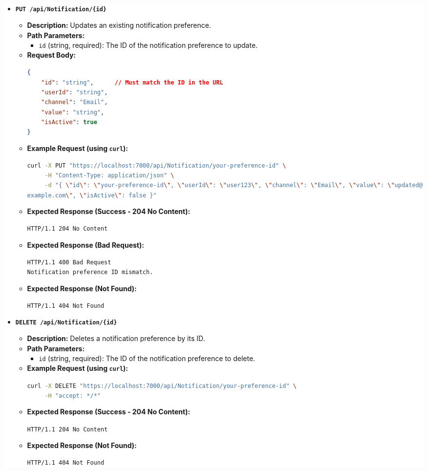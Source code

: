 *   **`PUT /api/Notification/{id}`**
    *   **Description:** Updates an existing notification preference.
    *   **Path Parameters:**
        *   `id` (string, required): The ID of the notification preference to update.
    *   **Request Body:**
        ```json
        {
            "id": "string",      // Must match the ID in the URL
            "userId": "string",
            "channel": "Email",
            "value": "string",
            "isActive": true
        }
        ```
    *   **Example Request (using `curl`):**
        ```bash
        curl -X PUT "https://localhost:7000/api/Notification/your-preference-id" \
             -H "Content-Type: application/json" \
             -d "{ \"id\": \"your-preference-id\", \"userId\": \"user123\", \"channel\": \"Email\", \"value\": \"updated@example.com\", \"isActive\": false }"
        ```
    *   **Expected Response (Success - 204 No Content):**
        ```
        HTTP/1.1 204 No Content
        ```
    *   **Expected Response (Bad Request):**
        ```
        HTTP/1.1 400 Bad Request
        Notification preference ID mismatch.
        ```
    *   **Expected Response (Not Found):**
        ```
        HTTP/1.1 404 Not Found
        ```

*   **`DELETE /api/Notification/{id}`**
    *   **Description:** Deletes a notification preference by its ID.
    *   **Path Parameters:**
        *   `id` (string, required): The ID of the notification preference to delete.
    *   **Example Request (using `curl`):**
        ```bash
        curl -X DELETE "https://localhost:7000/api/Notification/your-preference-id" \
             -H "accept: */*"
        ```
    *   **Expected Response (Success - 204 No Content):**
        ```
        HTTP/1.1 204 No Content
        ```
    *   **Expected Response (Not Found):**
        ```
        HTTP/1.1 404 Not Found
        ```

